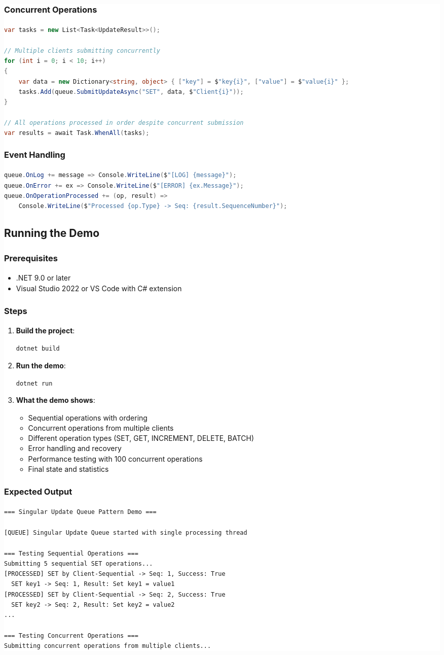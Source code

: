 ### Concurrent Operations
```csharp
var tasks = new List<Task<UpdateResult>>();

// Multiple clients submitting concurrently
for (int i = 0; i < 10; i++)
{
    var data = new Dictionary<string, object> { ["key"] = $"key{i}", ["value"] = $"value{i}" };
    tasks.Add(queue.SubmitUpdateAsync("SET", data, $"Client{i}"));
}

// All operations processed in order despite concurrent submission
var results = await Task.WhenAll(tasks);
```

### Event Handling
```csharp
queue.OnLog += message => Console.WriteLine($"[LOG] {message}");
queue.OnError += ex => Console.WriteLine($"[ERROR] {ex.Message}");
queue.OnOperationProcessed += (op, result) => 
    Console.WriteLine($"Processed {op.Type} -> Seq: {result.SequenceNumber}");
```

## Running the Demo

### Prerequisites
- .NET 9.0 or later
- Visual Studio 2022 or VS Code with C# extension

### Steps
1. **Build the project**:
   ```bash
   dotnet build
   ```

2. **Run the demo**:
   ```bash
   dotnet run
   ```

3. **What the demo shows**:
   - Sequential operations with ordering
   - Concurrent operations from multiple clients
   - Different operation types (SET, GET, INCREMENT, DELETE, BATCH)
   - Error handling and recovery
   - Performance testing with 100 concurrent operations
   - Final state and statistics

### Expected Output
```
=== Singular Update Queue Pattern Demo ===

[QUEUE] Singular Update Queue started with single processing thread

=== Testing Sequential Operations ===
Submitting 5 sequential SET operations...
[PROCESSED] SET by Client-Sequential -> Seq: 1, Success: True
  SET key1 -> Seq: 1, Result: Set key1 = value1
[PROCESSED] SET by Client-Sequential -> Seq: 2, Success: True
  SET key2 -> Seq: 2, Result: Set key2 = value2
...

=== Testing Concurrent Operations ===
Submitting concurrent operations from multiple clients...
```